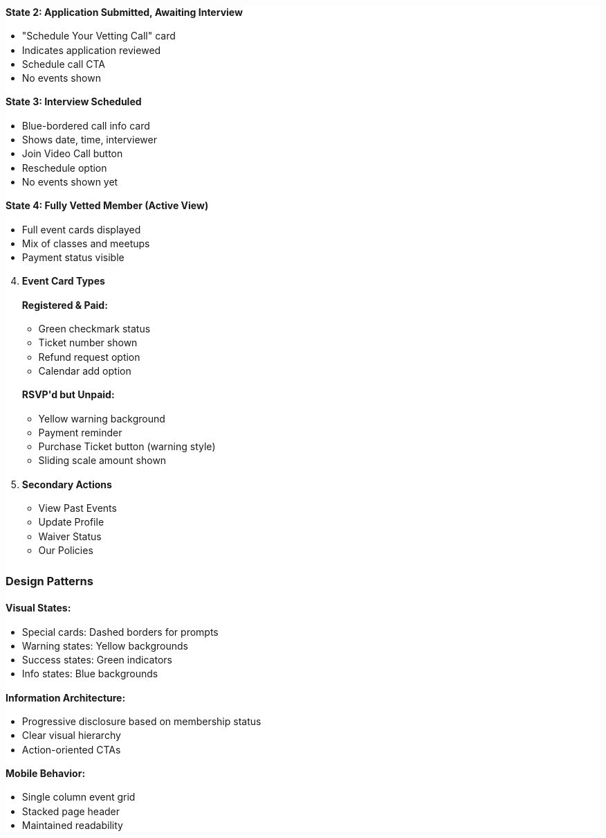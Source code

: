    **State 2: Application Submitted, Awaiting Interview**
   - "Schedule Your Vetting Call" card
   - Indicates application reviewed
   - Schedule call CTA
   - No events shown

   **State 3: Interview Scheduled**
   - Blue-bordered call info card
   - Shows date, time, interviewer
   - Join Video Call button
   - Reschedule option
   - No events shown yet

   **State 4: Fully Vetted Member (Active View)**
   - Full event cards displayed
   - Mix of classes and meetups
   - Payment status visible

4. **Event Card Types**

   **Registered & Paid:**
   - Green checkmark status
   - Ticket number shown
   - Refund request option
   - Calendar add option

   **RSVP'd but Unpaid:**
   - Yellow warning background
   - Payment reminder
   - Purchase Ticket button (warning style)
   - Sliding scale amount shown

5. **Secondary Actions**
   - View Past Events
   - Update Profile
   - Waiver Status
   - Our Policies

### Design Patterns

**Visual States:**
- Special cards: Dashed borders for prompts
- Warning states: Yellow backgrounds
- Success states: Green indicators
- Info states: Blue backgrounds

**Information Architecture:**
- Progressive disclosure based on membership status
- Clear visual hierarchy
- Action-oriented CTAs

**Mobile Behavior:**
- Single column event grid
- Stacked page header
- Maintained readability
